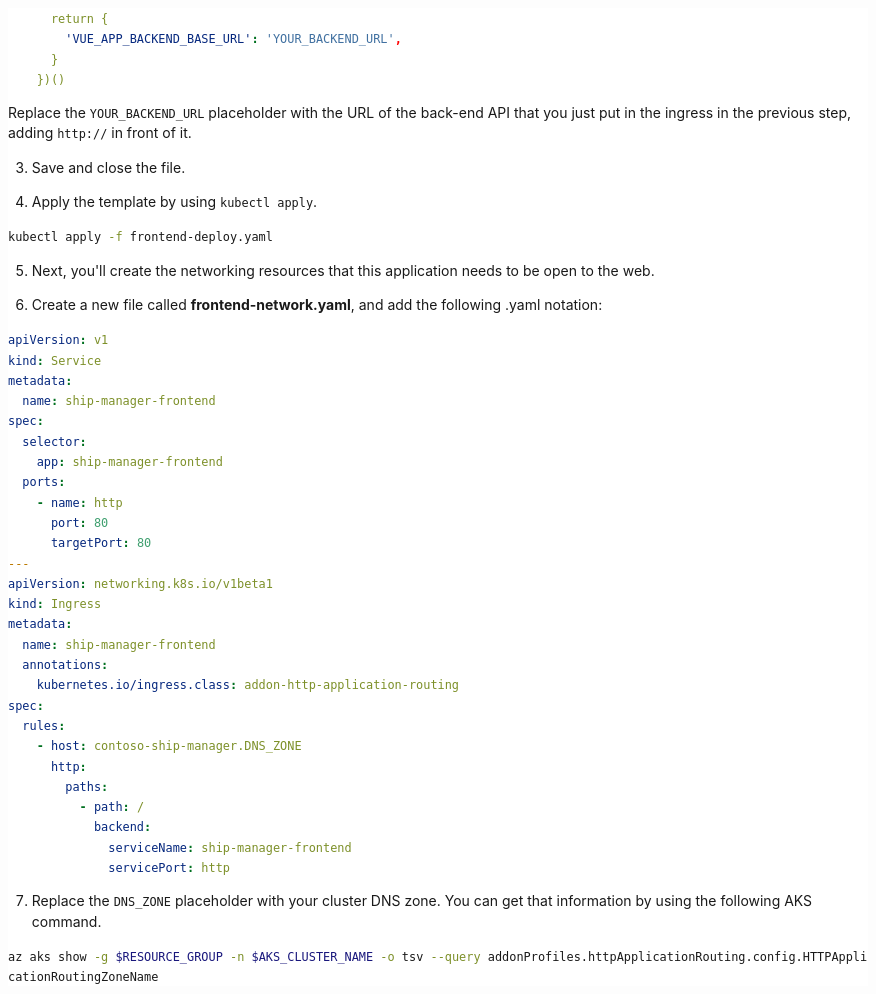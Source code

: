 ```yml
      return {
        'VUE_APP_BACKEND_BASE_URL': 'YOUR_BACKEND_URL',
      }
    })()
```

Replace the `YOUR_BACKEND_URL` placeholder with the URL of the back-end API that you just put in the ingress in the previous step, adding `http://` in front of it.

3. Save and close the file.

4. Apply the template by using `kubectl apply`.

```Bash
kubectl apply -f frontend-deploy.yaml
```

5. Next, you'll create the networking resources that this application needs to be open to the web.

6. Create a new file called **frontend-network.yaml**, and add the following .yaml notation:

```yml
apiVersion: v1
kind: Service
metadata:
  name: ship-manager-frontend
spec:
  selector:
    app: ship-manager-frontend
  ports:
    - name: http
      port: 80
      targetPort: 80
---
apiVersion: networking.k8s.io/v1beta1
kind: Ingress
metadata:
  name: ship-manager-frontend
  annotations:
    kubernetes.io/ingress.class: addon-http-application-routing
spec:
  rules:
    - host: contoso-ship-manager.DNS_ZONE
      http:
        paths:
          - path: /
            backend:
              serviceName: ship-manager-frontend
              servicePort: http
```

7. Replace the `DNS_ZONE` placeholder with your cluster DNS zone. You can get that information by using the following AKS command.

```Bash
az aks show -g $RESOURCE_GROUP -n $AKS_CLUSTER_NAME -o tsv --query addonProfiles.httpApplicationRouting.config.HTTPApplicationRoutingZoneName
```
